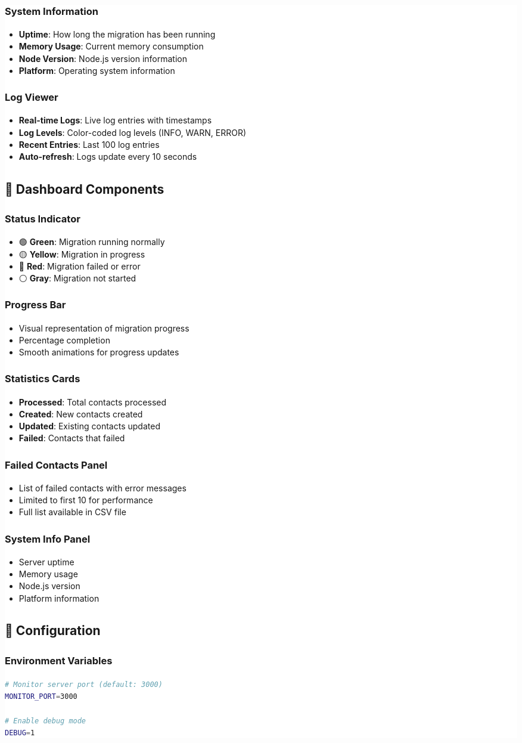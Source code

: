 ### System Information
- **Uptime**: How long the migration has been running
- **Memory Usage**: Current memory consumption
- **Node Version**: Node.js version information
- **Platform**: Operating system information

### Log Viewer
- **Real-time Logs**: Live log entries with timestamps
- **Log Levels**: Color-coded log levels (INFO, WARN, ERROR)
- **Recent Entries**: Last 100 log entries
- **Auto-refresh**: Logs update every 10 seconds

## 🎯 Dashboard Components

### Status Indicator
- 🟢 **Green**: Migration running normally
- 🟡 **Yellow**: Migration in progress
- 🔴 **Red**: Migration failed or error
- ⚪ **Gray**: Migration not started

### Progress Bar
- Visual representation of migration progress
- Percentage completion
- Smooth animations for progress updates

### Statistics Cards
- **Processed**: Total contacts processed
- **Created**: New contacts created
- **Updated**: Existing contacts updated
- **Failed**: Contacts that failed

### Failed Contacts Panel
- List of failed contacts with error messages
- Limited to first 10 for performance
- Full list available in CSV file

### System Info Panel
- Server uptime
- Memory usage
- Node.js version
- Platform information

## 🔧 Configuration

### Environment Variables
```bash
# Monitor server port (default: 3000)
MONITOR_PORT=3000

# Enable debug mode
DEBUG=1
```
